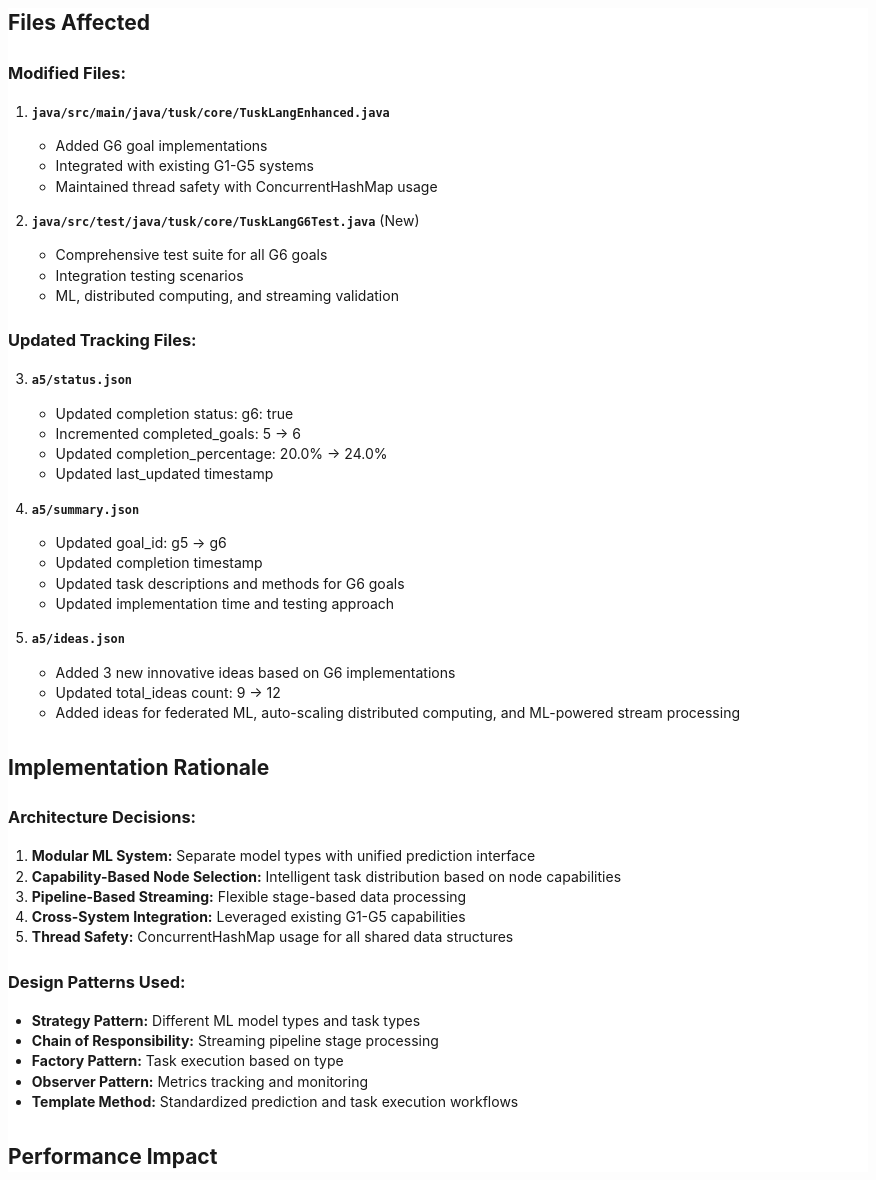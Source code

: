 ## Files Affected

### Modified Files:
1. **`java/src/main/java/tusk/core/TuskLangEnhanced.java`**
   - Added G6 goal implementations
   - Integrated with existing G1-G5 systems
   - Maintained thread safety with ConcurrentHashMap usage

2. **`java/src/test/java/tusk/core/TuskLangG6Test.java`** (New)
   - Comprehensive test suite for all G6 goals
   - Integration testing scenarios
   - ML, distributed computing, and streaming validation

### Updated Tracking Files:
3. **`a5/status.json`**
   - Updated completion status: g6: true
   - Incremented completed_goals: 5 → 6
   - Updated completion_percentage: 20.0% → 24.0%
   - Updated last_updated timestamp

4. **`a5/summary.json`**
   - Updated goal_id: g5 → g6
   - Updated completion timestamp
   - Updated task descriptions and methods for G6 goals
   - Updated implementation time and testing approach

5. **`a5/ideas.json`**
   - Added 3 new innovative ideas based on G6 implementations
   - Updated total_ideas count: 9 → 12
   - Added ideas for federated ML, auto-scaling distributed computing, and ML-powered stream processing

## Implementation Rationale

### Architecture Decisions:
1. **Modular ML System:** Separate model types with unified prediction interface
2. **Capability-Based Node Selection:** Intelligent task distribution based on node capabilities
3. **Pipeline-Based Streaming:** Flexible stage-based data processing
4. **Cross-System Integration:** Leveraged existing G1-G5 capabilities
5. **Thread Safety:** ConcurrentHashMap usage for all shared data structures

### Design Patterns Used:
- **Strategy Pattern:** Different ML model types and task types
- **Chain of Responsibility:** Streaming pipeline stage processing
- **Factory Pattern:** Task execution based on type
- **Observer Pattern:** Metrics tracking and monitoring
- **Template Method:** Standardized prediction and task execution workflows

## Performance Impact
